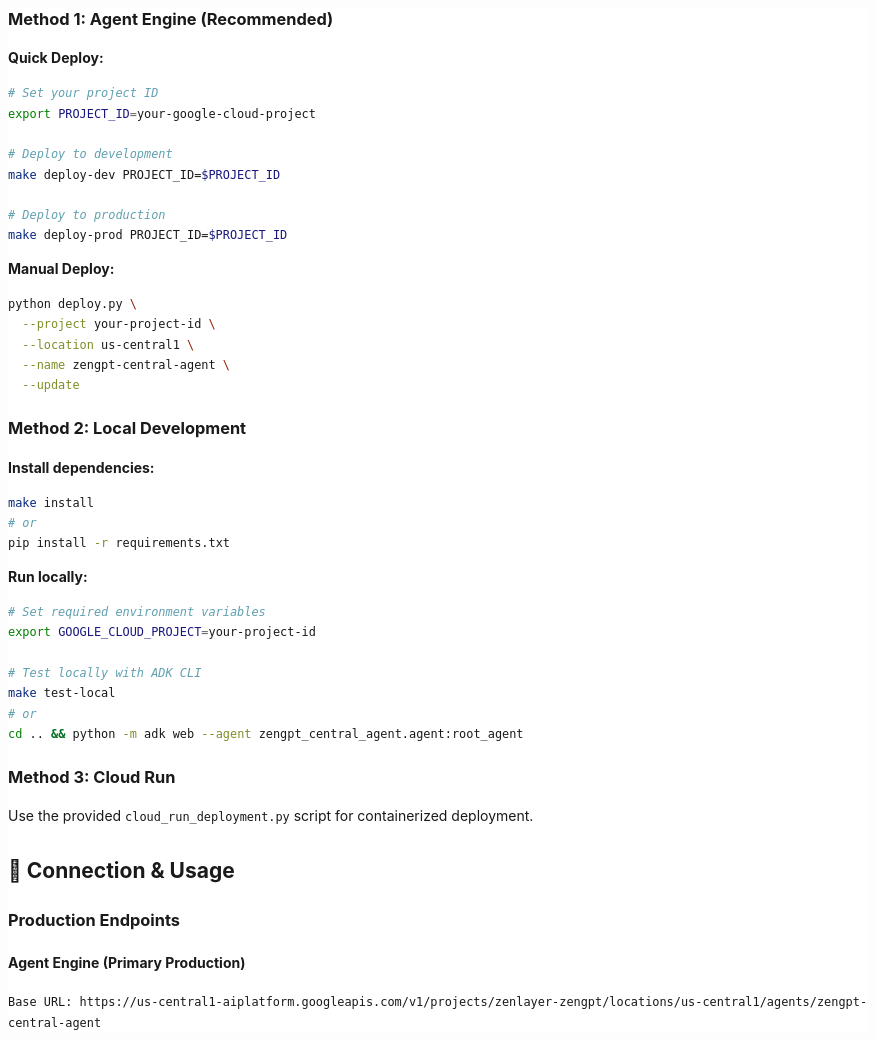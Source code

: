 ### Method 1: Agent Engine (Recommended)

**Quick Deploy:**
```bash
# Set your project ID
export PROJECT_ID=your-google-cloud-project

# Deploy to development
make deploy-dev PROJECT_ID=$PROJECT_ID

# Deploy to production
make deploy-prod PROJECT_ID=$PROJECT_ID
```

**Manual Deploy:**
```bash
python deploy.py \
  --project your-project-id \
  --location us-central1 \
  --name zengpt-central-agent \
  --update
```

### Method 2: Local Development

**Install dependencies:**
```bash
make install
# or
pip install -r requirements.txt
```

**Run locally:**
```bash
# Set required environment variables
export GOOGLE_CLOUD_PROJECT=your-project-id

# Test locally with ADK CLI
make test-local
# or
cd .. && python -m adk web --agent zengpt_central_agent.agent:root_agent
```

### Method 3: Cloud Run

Use the provided `cloud_run_deployment.py` script for containerized deployment.

## 🔌 Connection & Usage

### Production Endpoints

#### **Agent Engine (Primary Production)**
```
Base URL: https://us-central1-aiplatform.googleapis.com/v1/projects/zenlayer-zengpt/locations/us-central1/agents/zengpt-central-agent
```
